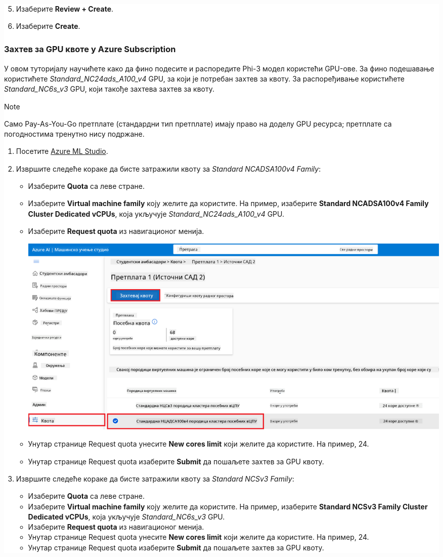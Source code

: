 5. Изаберите **Review + Create**.

6. Изаберите **Create**.

### Захтев за GPU квоте у Azure Subscription

У овом туторијалу научићете како да фино подесите и распоредите Phi-3 модел користећи GPU-ове. За фино подешавање користићете *Standard_NC24ads_A100_v4* GPU, за који је потребан захтев за квоту. За распоређивање користићете *Standard_NC6s_v3* GPU, који такође захтева захтев за квоту.

> [!NOTE]
>
> Само Pay-As-You-Go претплате (стандардни тип претплате) имају право на доделу GPU ресурса; претплате са погодностима тренутно нису подржане.
>

1. Посетите [Azure ML Studio](https://ml.azure.com/home?wt.mc_id=studentamb_279723).

1. Извршите следеће кораке да бисте затражили квоту за *Standard NCADSA100v4 Family*:

    - Изаберите **Quota** са леве стране.
    - Изаберите **Virtual machine family** коју желите да користите. На пример, изаберите **Standard NCADSA100v4 Family Cluster Dedicated vCPUs**, која укључује *Standard_NC24ads_A100_v4* GPU.
    - Изаберите **Request quota** из навигационог менија.

        ![Request quota.](../../../../../../translated_images/02-02-request-quota.c0428239a63ffdd536f2e4a305c8528a34914370813bc2cda4d7bbdd2de873f0.sr.png)

    - Унутар странице Request quota унесите **New cores limit** који желите да користите. На пример, 24.
    - Унутар странице Request quota изаберите **Submit** да пошаљете захтев за GPU квоту.

1. Извршите следеће кораке да бисте затражили квоту за *Standard NCSv3 Family*:

    - Изаберите **Quota** са леве стране.
    - Изаберите **Virtual machine family** коју желите да користите. На пример, изаберите **Standard NCSv3 Family Cluster Dedicated vCPUs**, која укључује *Standard_NC6s_v3* GPU.
    - Изаберите **Request quota** из навигационог менија.
    - Унутар странице Request quota унесите **New cores limit** који желите да користите. На пример, 24.
    - Унутар странице Request quota изаберите **Submit** да пошаљете захтев за GPU квоту.
